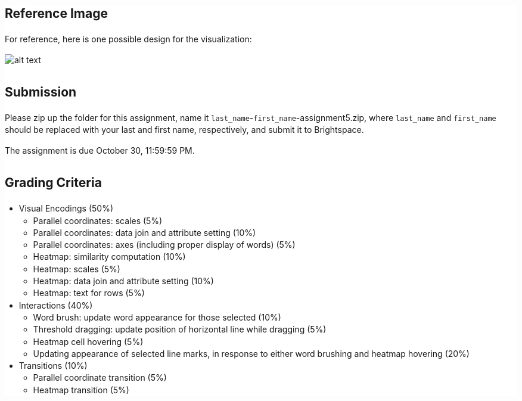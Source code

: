 ## Reference Image

For reference, here is one possible design for the visualization:

![alt text](https://github.com/matthewberger/vis-fall2019-assignments/blob/master/assignment5/reference.png "LSTM Vis")

## Submission

Please zip up the folder for this assignment, name it `last_name`-`first_name`-assignment5.zip, where `last_name` and `first_name` should be replaced with your last and first name, respectively, and submit it to Brightspace.

The assignment is due October 30, 11:59:59 PM.

## Grading Criteria

* Visual Encodings (50%)
	* Parallel coordinates: scales (5%)
	* Parallel coordinates: data join and attribute setting (10%)
	* Parallel coordinates: axes (including proper display of words) (5%)
	* Heatmap: similarity computation (10%)
	* Heatmap: scales (5%)
	* Heatmap: data join and attribute setting (10%)
	* Heatmap: text for rows (5%)
* Interactions (40%)
	* Word brush: update word appearance for those selected (10%)
	* Threshold dragging: update position of horizontal line while dragging (5%)
	* Heatmap cell hovering (5%)
	* Updating appearance of selected line marks, in response to either word brushing and heatmap hovering (20%)
* Transitions (10%)
	* Parallel coordinate transition (5%)
	* Heatmap transition (5%)
